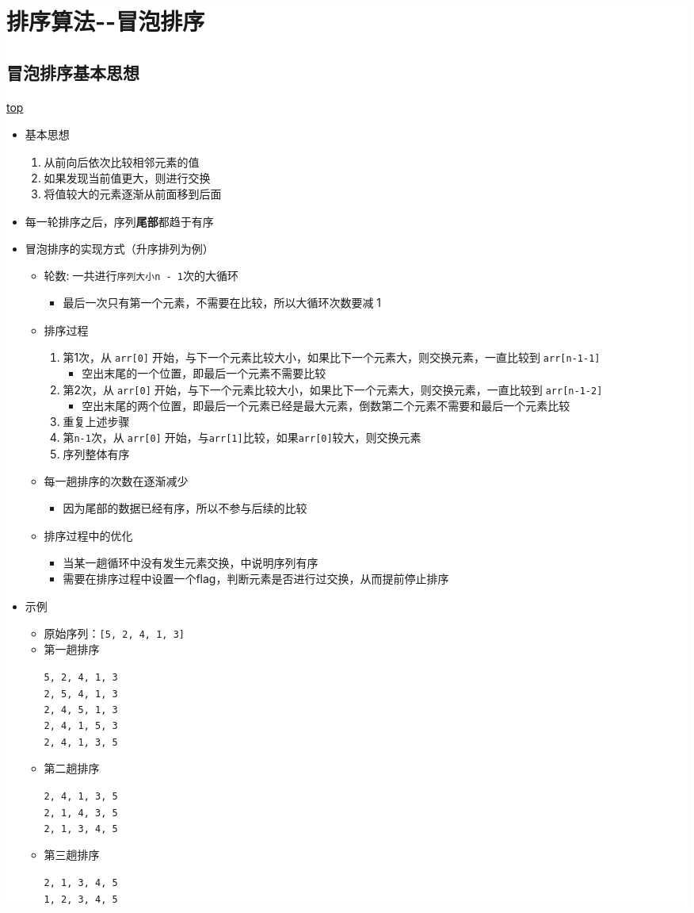 
# 排序算法--冒泡排序
## 冒泡排序基本思想
[top](#catalog)
- 基本思想
    1. 从前向后依次比较相邻元素的值
    2. 如果发现当前值更大，则进行交换
    3. 将值较大的元素逐渐从前面移到后面

- 每一轮排序之后，序列**尾部**都趋于有序

- 冒泡排序的实现方式（升序排列为例）
    - 轮数: 一共进行`序列大小n - 1`次的大循环
        - 最后一次只有第一个元素，不需要在比较，所以大循环次数要减 1
    - 排序过程
        1. 第1次，从 `arr[0]` 开始，与下一个元素比较大小，如果比下一个元素大，则交换元素，一直比较到 `arr[n-1-1]`
            - 空出末尾的一个位置，即最后一个元素不需要比较    
        2. 第2次，从 `arr[0]` 开始，与下一个元素比较大小，如果比下一个元素大，则交换元素，一直比较到 `arr[n-1-2]`
            - 空出末尾的两个位置，即最后一个元素已经是最大元素，倒数第二个元素不需要和最后一个元素比较
        3. 重复上述步骤
        4. 第`n-1`次，从 `arr[0]` 开始，与`arr[1]`比较，如果`arr[0]`较大，则交换元素
        5. 序列整体有序

    - 每一趟排序的次数在逐渐减少
        - 因为尾部的数据已经有序，所以不参与后续的比较

    - 排序过程中的优化
        - 当某一趟循环中没有发生元素交换，中说明序列有序
        - 需要在排序过程中设置一个flag，判断元素是否进行过交换，从而提前停止排序
- 示例
    - 原始序列：`[5, 2, 4, 1, 3]`
    - 第一趟排序
        ```
        5, 2, 4, 1, 3
        2, 5, 4, 1, 3
        2, 4, 5, 1, 3
        2, 4, 1, 5, 3
        2, 4, 1, 3, 5
        ```
    - 第二趟排序
        ```
        2, 4, 1, 3, 5
        2, 1, 4, 3, 5
        2, 1, 3, 4, 5
        ```
    - 第三趟排序
        ```
        2, 1, 3, 4, 5
        1, 2, 3, 4, 5
        ```
